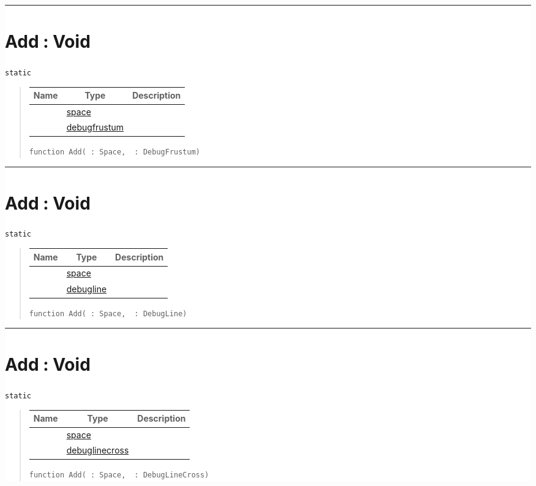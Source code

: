 
---  
 #  Add : Void

 `static`

> 
> |Name|Type|Description|
> |---|---|---|
> ||[space](https://github.com/PlasmaEngine/PlasmaDocs/blob/master/code_reference/class_reference/space.markdown)| |
> ||[debugfrustum](https://github.com/PlasmaEngine/PlasmaDocs/blob/master/code_reference/class_reference/debugfrustum.markdown)| |
> ``` lang=cpp, name=Lightning
> function Add( : Space,  : DebugFrustum)
> ``` 


---  
 #  Add : Void

 `static`

> 
> |Name|Type|Description|
> |---|---|---|
> ||[space](https://github.com/PlasmaEngine/PlasmaDocs/blob/master/code_reference/class_reference/space.markdown)| |
> ||[debugline](https://github.com/PlasmaEngine/PlasmaDocs/blob/master/code_reference/class_reference/debugline.markdown)| |
> ``` lang=cpp, name=Lightning
> function Add( : Space,  : DebugLine)
> ``` 


---  
 #  Add : Void

 `static`

> 
> |Name|Type|Description|
> |---|---|---|
> ||[space](https://github.com/PlasmaEngine/PlasmaDocs/blob/master/code_reference/class_reference/space.markdown)| |
> ||[debuglinecross](https://github.com/PlasmaEngine/PlasmaDocs/blob/master/code_reference/class_reference/debuglinecross.markdown)| |
> ``` lang=cpp, name=Lightning
> function Add( : Space,  : DebugLineCross)
> ``` 
